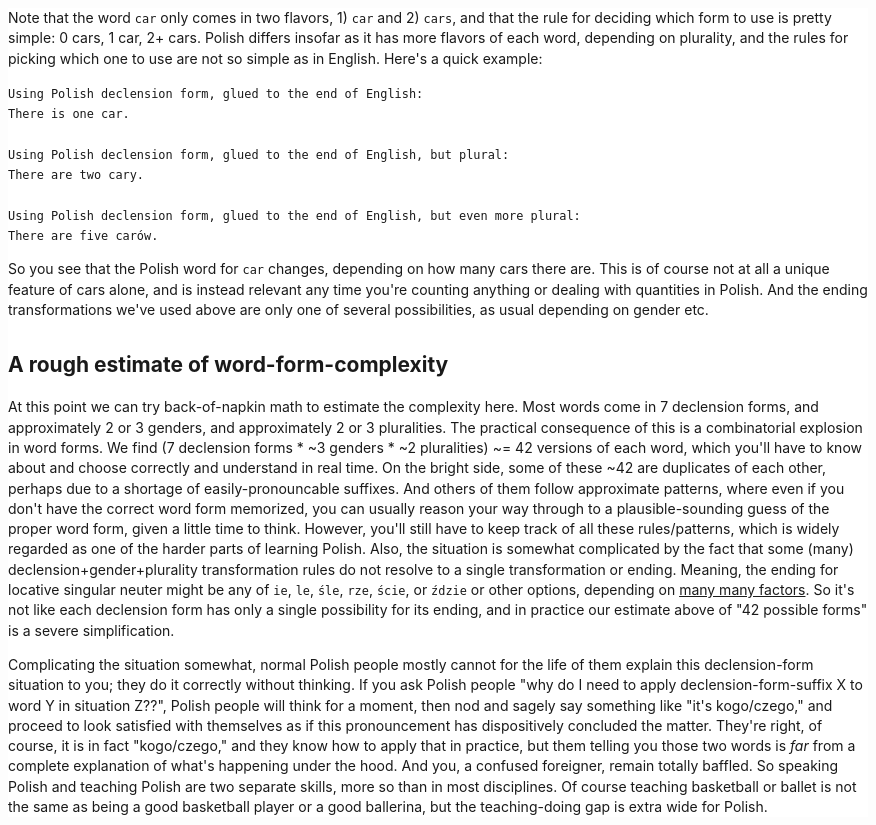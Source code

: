 Note that the word `car` only comes in two flavors, 1) `car` and 2) `cars`, and that the rule for deciding which form to use is pretty simple: 0 cars, 1 car, 2+ cars. Polish differs insofar as it has more flavors of each word, depending on plurality, and the rules for picking which one to use are not so simple as in English. Here's a quick example:

```
Using Polish declension form, glued to the end of English:
There is one car.

Using Polish declension form, glued to the end of English, but plural: 
There are two cary.

Using Polish declension form, glued to the end of English, but even more plural:
There are five carów.
```

So you see that the Polish word for `car` changes, depending on how many cars there are. This is of course not at all a unique feature of cars alone, and is instead relevant any time you're counting anything or dealing with quantities in Polish. And the ending transformations we've used above are only one of several possibilities, as usual depending on gender etc. 


## A rough estimate of word-form-complexity

At this point we can try back-of-napkin math to estimate the complexity here. Most words come in 7 declension forms, and approximately 2 or 3 genders, and approximately 2 or 3 pluralities. The practical consequence of this is a combinatorial explosion in word forms. We find (7 declension forms * ~3 genders * ~2 pluralities) ~= 42 versions of each word, which you'll have to know about and choose correctly and understand in real time. On the bright side, some of these ~42 are duplicates of each other, perhaps due to a shortage of easily-pronouncable suffixes. And others of them follow approximate patterns, where even if you don't have the correct word form memorized, you can usually reason your way through to a plausible-sounding guess of the proper word form, given a little time to think. However, you'll still have to keep track of all these rules/patterns, which is widely regarded as one of the harder parts of learning Polish. Also, the situation is somewhat complicated by the fact that some (many) declension+gender+plurality transformation rules do not resolve to a single transformation or ending. Meaning, the ending for locative singular neuter might be any of `ie`, `le`, `śle`, `rze`, `ście`, or `ździe` or other options, depending on [many many factors](https://courseofpolish.com/grammar/cases/locative-case/nouns/neuter-singular-nouns). So it's not like each declension form has only a single possibility for its ending, and in practice our estimate above of "42 possible forms" is a severe simplification.

Complicating the situation somewhat, normal Polish people mostly cannot for the life of them explain this declension-form situation to you; they do it correctly without thinking. If you ask Polish people "why do I need to apply declension-form-suffix X to word Y in situation Z??", Polish people will think for a moment, then nod and sagely say something like "it's kogo/czego," and proceed to look satisfied with themselves as if this pronouncement has dispositively concluded the matter. They're right, of course, it is in fact "kogo/czego," and they know how to apply that in practice, but them telling you those two words is *far* from a complete explanation of what's happening under the hood. And you, a confused foreigner, remain totally baffled. So speaking Polish and teaching Polish are two separate skills, more so than in most disciplines. Of course teaching basketball or ballet is not the same as being a good basketball player or a good ballerina, but the teaching-doing gap is extra wide for Polish.
